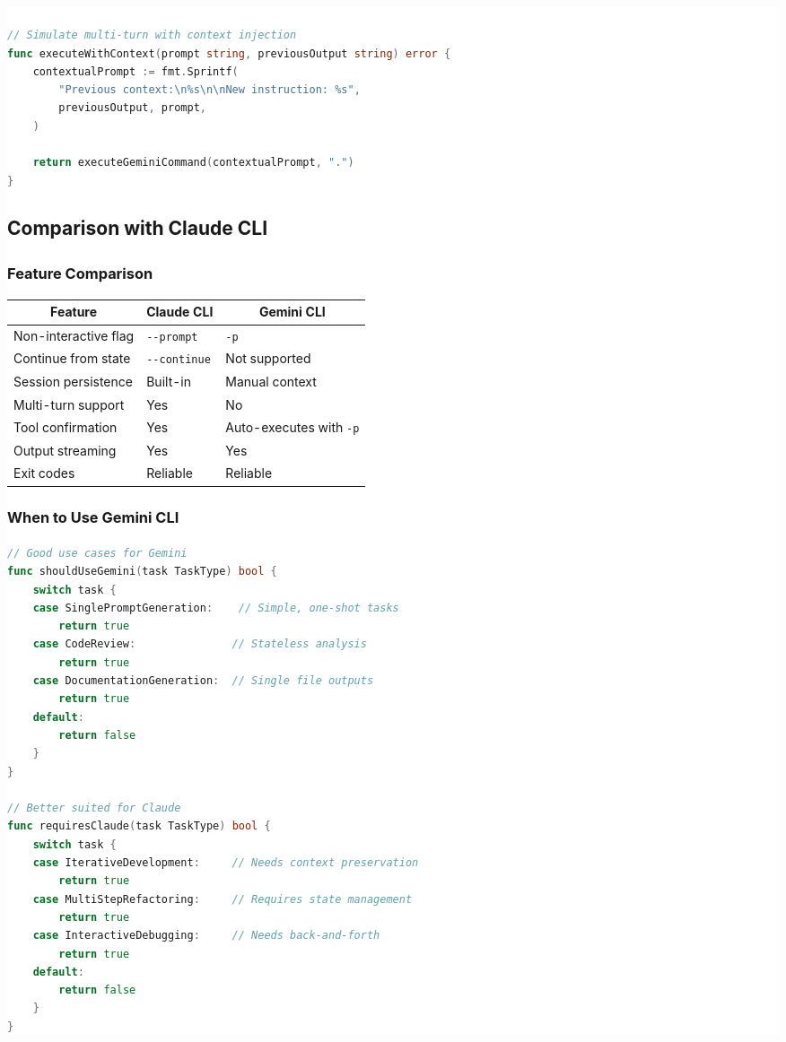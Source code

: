 ```go

// Simulate multi-turn with context injection
func executeWithContext(prompt string, previousOutput string) error {
    contextualPrompt := fmt.Sprintf(
        "Previous context:\n%s\n\nNew instruction: %s",
        previousOutput, prompt,
    )
    
    return executeGeminiCommand(contextualPrompt, ".")
}
```

## Comparison with Claude CLI

### Feature Comparison

| Feature | Claude CLI | Gemini CLI |
|---------|-----------|------------|
| Non-interactive flag | `--prompt` | `-p` |
| Continue from state | `--continue` | Not supported |
| Session persistence | Built-in | Manual context |
| Multi-turn support | Yes | No |
| Tool confirmation | Yes | Auto-executes with `-p` |
| Output streaming | Yes | Yes |
| Exit codes | Reliable | Reliable |

### When to Use Gemini CLI

```go
// Good use cases for Gemini
func shouldUseGemini(task TaskType) bool {
    switch task {
    case SinglePromptGeneration:    // Simple, one-shot tasks
        return true
    case CodeReview:               // Stateless analysis
        return true
    case DocumentationGeneration:  // Single file outputs
        return true
    default:
        return false
    }
}

// Better suited for Claude
func requiresClaude(task TaskType) bool {
    switch task {
    case IterativeDevelopment:     // Needs context preservation
        return true
    case MultiStepRefactoring:     // Requires state management
        return true
    case InteractiveDebugging:     // Needs back-and-forth
        return true
    default:
        return false
    }
}
```
